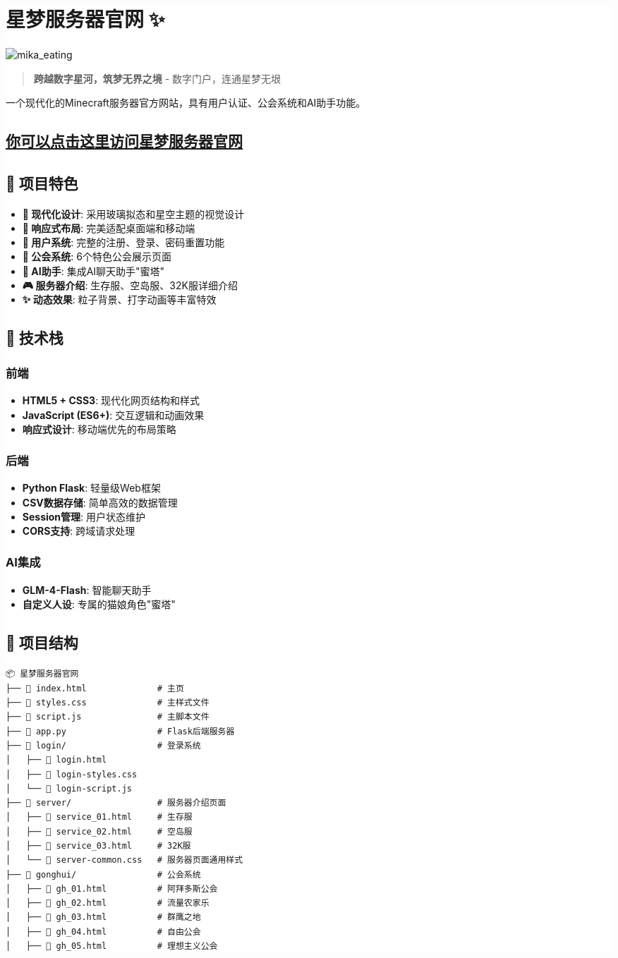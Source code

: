 # 星梦服务器官网 ✨

![mika_eating](https://i0.hdslb.com/bfs/article/26596f736686a3ef3ddd2009e6fc906f354558777.gif)

> **跨越数字星河，筑梦无界之境** - 数字门户，连通星梦无垠

一个现代化的Minecraft服务器官方网站，具有用户认证、公会系统和AI助手功能。

## [你可以点击这里访问星梦服务器官网](https://dreamstarry.top)

## 🌟 项目特色

- **🎨 现代化设计**: 采用玻璃拟态和星空主题的视觉设计
- **📱 响应式布局**: 完美适配桌面端和移动端
- **🔐 用户系统**: 完整的注册、登录、密码重置功能
- **🏰 公会系统**: 6个特色公会展示页面
- **🤖 AI助手**: 集成AI聊天助手"蜜塔"
- **🎮 服务器介绍**: 生存服、空岛服、32K服详细介绍
- **✨ 动态效果**: 粒子背景、打字动画等丰富特效

## 🚀 技术栈

### 前端
- **HTML5 + CSS3**: 现代化网页结构和样式
- **JavaScript (ES6+)**: 交互逻辑和动画效果
- **响应式设计**: 移动端优先的布局策略

### 后端
- **Python Flask**: 轻量级Web框架
- **CSV数据存储**: 简单高效的数据管理
- **Session管理**: 用户状态维护
- **CORS支持**: 跨域请求处理

### AI集成
- **GLM-4-Flash**: 智能聊天助手
- **自定义人设**: 专属的猫娘角色"蜜塔"

## 📁 项目结构

```
📦 星梦服务器官网
├── 📄 index.html              # 主页
├── 📄 styles.css              # 主样式文件
├── 📄 script.js               # 主脚本文件
├── 📄 app.py                  # Flask后端服务器
├── 📁 login/                  # 登录系统
│   ├── 📄 login.html
│   ├── 📄 login-styles.css
│   └── 📄 login-script.js
├── 📁 server/                 # 服务器介绍页面
│   ├── 📄 service_01.html     # 生存服
│   ├── 📄 service_02.html     # 空岛服
│   ├── 📄 service_03.html     # 32K服
│   └── 📄 server-common.css   # 服务器页面通用样式
├── 📁 gonghui/                # 公会系统
│   ├── 📄 gh_01.html          # 阿拜多斯公会
│   ├── 📄 gh_02.html          # 流量农家乐
│   ├── 📄 gh_03.html          # 群鹰之地
│   ├── 📄 gh_04.html          # 自由公会
│   ├── 📄 gh_05.html          # 理想主义公会
```